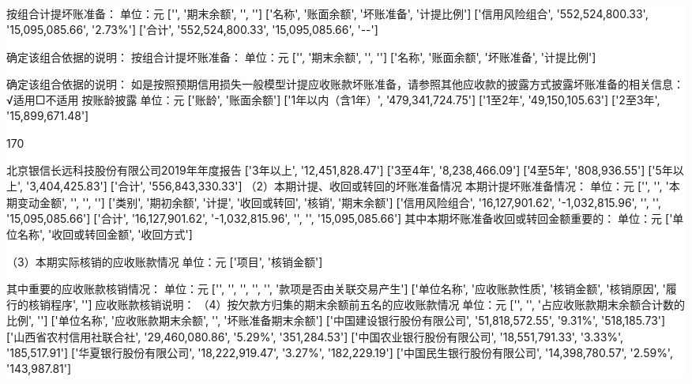 按组合计提坏账准备：
单位：元
['', '期末余额', '', '']
['名称', '账面余额', '坏账准备', '计提比例']
['信用风险组合', '552,524,800.33', '15,095,085.66', '2.73%']
['合计', '552,524,800.33', '15,095,085.66', '--']

确定该组合依据的说明：
按组合计提坏账准备：
单位：元
['', '期末余额', '', '']
['名称', '账面余额', '坏账准备', '计提比例']

确定该组合依据的说明：
如是按照预期信用损失一般模型计提应收账款坏账准备，请参照其他应收款的披露方式披露坏账准备的相关信息：√适用□不适用
按账龄披露
单位：元
['账龄', '账面余额']
['1年以内（含1年）', '479,341,724.75']
['1至2年', '49,150,105.63']
['2至3年', '15,899,671.48']

170

北京银信长远科技股份有限公司2019年年度报告
['3年以上', '12,451,828.47']
['3至4年', '8,238,466.09']
['4至5年', '808,936.55']
['5年以上', '3,404,425.83']
['合计', '556,843,330.33']
（2）本期计提、收回或转回的坏账准备情况
本期计提坏账准备情况：
单位：元
['', '', '本期变动金额', '', '', '']
['类别', '期初余额', '计提', '收回或转回', '核销', '期末余额']
['信用风险组合', '16,127,901.62', '-1,032,815.96', '', '', '15,095,085.66']
['合计', '16,127,901.62', '-1,032,815.96', '', '', '15,095,085.66']
其中本期坏账准备收回或转回金额重要的：
单位：元
['单位名称', '收回或转回金额', '收回方式']

（3）本期实际核销的应收账款情况
单位：元
['项目', '核销金额']

其中重要的应收账款核销情况：
单位：元
['', '', '', '', '', '款项是否由关联交易产生']
['单位名称', '应收账款性质', '核销金额', '核销原因', '履行的核销程序', '']
应收账款核销说明：
（4）按欠款方归集的期末余额前五名的应收账款情况
单位：元
['', '', '占应收账款期末余额合计数的比例', '']
['单位名称', '应收账款期末余额', '', '坏账准备期末余额']
['中国建设银行股份有限公司', '51,818,572.55', '9.31%', '518,185.73']
['山西省农村信用社联合社', '29,460,080.86', '5.29%', '351,284.53']
['中国农业银行股份有限公司', '18,551,791.33', '3.33%', '185,517.91']
['华夏银行股份有限公司', '18,222,919.47', '3.27%', '182,229.19']
['中国民生银行股份有限公司', '14,398,780.57', '2.59%', '143,987.81']
